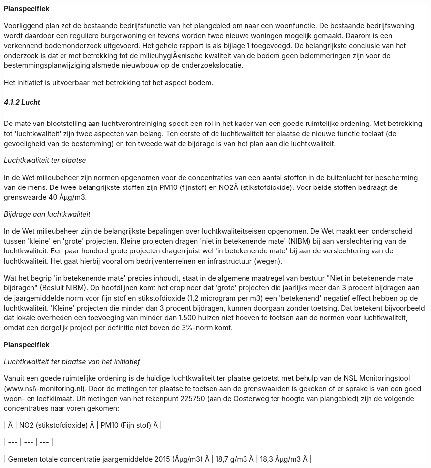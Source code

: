 **Planspecifiek**

Voorliggend plan zet de bestaande bedrijfsfunctie van het plangebied om naar een woonfunctie. De bestaande bedrijfswoning wordt daardoor een reguliere burgerwoning en tevens worden twee nieuwe woningen mogelijk gemaakt. Daarom is een verkennend bodemonderzoek uitgevoerd. Het gehele rapport is als bijlage 1 toegevoegd. De belangrijkste conclusie van het onderzoek is dat er met betrekking tot de milieuhygiÃ«nische kwaliteit van de bodem geen belemmeringen zijn voor de bestemmingsplanwijziging alsmede nieuwbouw op de onderzoekslocatie.

Het initiatief is uitvoerbaar met betrekking tot het aspect bodem.

##### 4\.1\.2 Lucht

De mate van blootstelling aan luchtverontreiniging speelt een rol in het kader van een goede ruimtelijke ordening. Met betrekking tot 'luchtkwaliteit' zijn twee aspecten van belang. Ten eerste of de luchtkwaliteit ter plaatse de nieuwe functie toelaat (de gevoeligheid van de bestemming) en ten tweede wat de bijdrage is van het plan aan die luchtkwaliteit.

*Luchtkwaliteit ter plaatse*

In de Wet milieubeheer zijn normen opgenomen voor de concentraties van een aantal stoffen in de buitenlucht ter bescherming van de mens. De twee belangrijkste stoffen zijn PM10 (fijnstof) en NO2Â (stikstofdioxide). Voor beide stoffen bedraagt de grenswaarde 40 Âµg/m3.

*Bijdrage aan luchtkwaliteit*

In de Wet milieubeheer zijn de belangrijkste bepalingen over luchtkwaliteitseisen opgenomen. De Wet maakt een onderscheid tussen 'kleine' en 'grote' projecten. Kleine projecten dragen 'niet in betekenende mate' (NIBM) bij aan verslechtering van de luchtkwaliteit. Een paar honderd grote projecten dragen juist wel 'in betekenende mate' bij aan de verslechtering van de luchtkwaliteit. Het gaat hierbij vooral om bedrijventerreinen en infrastructuur (wegen).

Wat het begrip 'in betekenende mate' precies inhoudt, staat in de algemene maatregel van bestuur "Niet in betekenende mate bijdragen" (Besluit NIBM). Op hoofdlijnen komt het erop neer dat 'grote' projecten die jaarlijks meer dan 3 procent bijdragen aan de jaargemiddelde norm voor fijn stof en stikstofdioxide (1,2 microgram per m3) een 'betekenend' negatief effect hebben op de luchtkwaliteit. 'Kleine' projecten die minder dan 3 procent bijdragen, kunnen doorgaan zonder toetsing. Dat betekent bijvoorbeeld dat lokale overheden een toevoeging van minder dan 1\.500 huizen niet hoeven te toetsen aan de normen voor luchtkwaliteit, omdat een dergelijk project per definitie niet boven de 3%\-norm komt.

**Planspecifiek**

*Luchtkwaliteit ter plaatse van het initiatief*

Vanuit een goede ruimtelijke ordening is de huidige luchtkwaliteit ter plaatse getoetst met behulp van de NSL Monitoringstool (www.nsl\-monitoring.nl). Door de metingen ter plaatse te toetsen aan de grenswaarden is gekeken of er sprake is van een goed woon\- en leefklimaat. Uit metingen van het rekenpunt 225750 (aan de Oosterweg ter hoogte van plangebied) zijn de volgende concentraties naar voren gekomen:

| Â | NO2 (stikstofdioxide)   Â | PM10 (Fijn stof)   Â |

| --- | --- | --- |

| Gemeten totale concentratie jaargemiddelde 2015 (Âµg/m3)   Â | 18,7 g/m3   Â | 18,3 Âµg/m3   Â |
